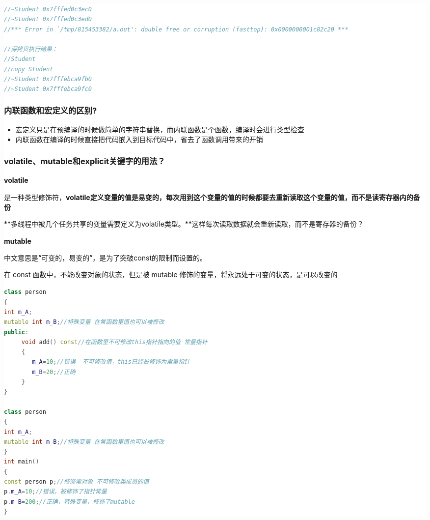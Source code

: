 ```C++
//~Student 0x7fffed0c3ec0
//~Student 0x7fffed0c3ed0
//*** Error in `/tmp/815453382/a.out': double free or corruption (fasttop): 0x0000000001c82c20 ***

//深拷贝执行结果：
//Student
//copy Student
//~Student 0x7fffebca9fb0
//~Student 0x7fffebca9fc0
```



### 内联函数和宏定义的区别?

- 宏定义只是在预编译的时候做简单的字符串替换，而内联函数是个函数，编译时会进行类型检查
- 内联函数在编译的时候直接把代码嵌入到目标代码中，省去了函数调用带来的开销



### volatile、mutable和explicit关键字的用法？

**volatile** 

是一种类型修饰符，**volatile定义变量的值是易变的，每次用到这个变量的值的时候都要去重新读取这个变量的值，而不是读寄存器内的备份**

**多线程中被几个任务共享的变量需要定义为volatile类型。**这样每次读取数据就会重新读取，而不是寄存器的备份？



**mutable** 

中文意思是“可变的，易变的”，是为了突破const的限制而设置的。

在 const 函数中，不能改变对象的状态，但是被 mutable 修饰的变量，将永远处于可变的状态，是可以改变的

```C++
class person
{
int m_A;
mutable int m_B;//特殊变量 在常函数里值也可以被修改
public:
     void add() const//在函数里不可修改this指针指向的值 常量指针
     {
        m_A=10;//错误  不可修改值，this已经被修饰为常量指针
        m_B=20;//正确
     }
}

class person
{
int m_A;
mutable int m_B;//特殊变量 在常函数里值也可以被修改
}
int main()
{
const person p;//修饰常对象 不可修改类成员的值
p.m_A=10;//错误，被修饰了指针常量
p.m_B=200;//正确，特殊变量，修饰了mutable
}
```
